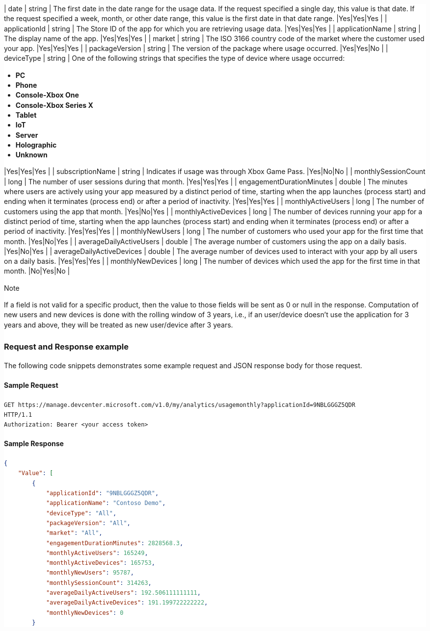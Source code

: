 | date                      | string  | The first date in the date range for the usage data. If the request specified a single day, this value is that date. If the request specified a week, month, or other date range, this value is the first date in that date range.                          |Yes|Yes|Yes    |
| applicationId             | string  | The Store ID of the app for which you are retrieving usage data.                            |Yes|Yes|Yes    |
| applicationName           | string  | The display name of the app.                                                                |Yes|Yes|Yes    |
| market                    | string  | The ISO 3166 country code of the market where the customer used your app.                   |Yes|Yes|Yes    |
| packageVersion            | string  | The version of the package where usage occurred.                                            |Yes|Yes|No |
| deviceType                | string  | One of the following strings that specifies the type of device where usage occurred:<ul><li>**PC**</li><li>**Phone**</li><li>**Console-Xbox One**</li><li>**Console-Xbox Series X**</li><li>**Tablet**</li><li>**IoT**</li><li>**Server**</li><li>**Holographic**</li><li>**Unknown**</li></ul>                                                                                                                           |Yes|Yes|Yes  |
| subscriptionName          | string  | Indicates if usage was through Xbox Game Pass.                                              |Yes|No|No  |
| monthlySessionCount       | long    | The number of user sessions during that month.                                              |Yes|Yes|Yes    |
| engagementDurationMinutes | double  | The minutes where users are actively using your app measured by a distinct period of time, starting when the app launches (process start) and ending when it terminates (process end) or after a period of inactivity.                               |Yes|Yes|Yes   |
| monthlyActiveUsers        | long    | The number of customers using the app that month.                                           |Yes|No|Yes |
| monthlyActiveDevices      | long    | The number of devices running your app for a distinct period of time, starting when the app launches (process start) and ending when it terminates (process end) or after a period of inactivity.                                                        |Yes|Yes|Yes   |
| monthlyNewUsers           | long    | The number of customers who used your app for the first time that month.                    |Yes|No|Yes |
| averageDailyActiveUsers   | double  | The average number of customers using the app on a daily basis.                             |Yes|No|Yes |
| averageDailyActiveDevices | double  | The average number of devices used to interact with your app by all users on a daily basis. |Yes|Yes|Yes    |
| monthlyNewDevices | long  | The number of devices which used the app for the first time in that month. |No|Yes|No |

> [!NOTE]
> If a field is not valid for a specific product, then the value to those fields will be sent as 0 or null in the response. Computation of new users and new devices is done with the rolling window of 3 years, i.e., if an user/device doesn’t use the application for 3 years and above, they will be treated as new user/device after 3 years.

### Request and Response example

The following code snippets demonstrates some example request and JSON response body for those request.

#### Sample Request 

```syntax
GET https://manage.devcenter.microsoft.com/v1.0/my/analytics/usagemonthly?applicationId=9NBLGGGZ5QDR
HTTP/1.1
Authorization: Bearer <your access token>
```
#### Sample Response

```json
{
    "Value": [
        {
            "applicationId": "9NBLGGGZ5QDR",
            "applicationName": "Contoso Demo",
            "deviceType": "All",
            "packageVersion": "All",
            "market": "All",
            "engagementDurationMinutes": 2828568.3,
            "monthlyActiveUsers": 165249,
            "monthlyActiveDevices": 165753,
            "monthlyNewUsers": 95787,
            "monthlySessionCount": 314263,
            "averageDailyActiveUsers": 192.506111111111,
            "averageDailyActiveDevices": 191.199722222222,
            "monthlyNewDevices": 0
        }
```